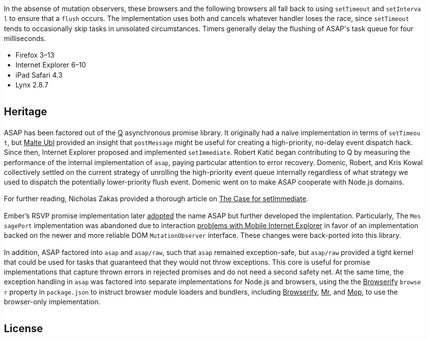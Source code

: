 In the absense of mutation observers, these browsers and the following browsers
all fall back to using `setTimeout` and `setInterval` to ensure that a `flush`
occurs.
The implementation uses both and cancels whatever handler loses the race, since
`setTimeout` tends to occasionally skip tasks in unisolated circumstances.
Timers generally delay the flushing of ASAP's task queue for four milliseconds.

- Firefox 3–13
- Internet Explorer 6–10
- iPad Safari 4.3
- Lynx 2.8.7


## Heritage

ASAP has been factored out of the [Q][] asynchronous promise library.
It originally had a naïve implementation in terms of `setTimeout`, but
[Malte Ubl][NonBlocking] provided an insight that `postMessage` might be
useful for creating a high-priority, no-delay event dispatch hack.
Since then, Internet Explorer proposed and implemented `setImmediate`.
Robert Katić began contributing to Q by measuring the performance of
the internal implementation of `asap`, paying particular attention to
error recovery.
Domenic, Robert, and Kris Kowal collectively settled on the current strategy of
unrolling the high-priority event queue internally regardless of what strategy
we used to dispatch the potentially lower-priority flush event.
Domenic went on to make ASAP cooperate with Node.js domains.

[Q]: https://github.com/kriskowal/q
[NonBlocking]: http://www.nonblocking.io/2011/06/windownexttick.html

For further reading, Nicholas Zakas provided a thorough article on [The
Case for setImmediate][NCZ].

[NCZ]: http://www.nczonline.net/blog/2013/07/09/the-case-for-setimmediate/

Ember’s RSVP promise implementation later [adopted][RSVP ASAP] the name ASAP but
further developed the implentation.
Particularly, The `MessagePort` implementation was abandoned due to interaction
[problems with Mobile Internet Explorer][IE Problems] in favor of an
implementation backed on the newer and more reliable DOM `MutationObserver`
interface.
These changes were back-ported into this library.

[IE Problems]: https://github.com/cujojs/when/issues/197
[RSVP ASAP]: https://github.com/tildeio/rsvp.js/blob/cddf7232546a9cf858524b75cde6f9edf72620a7/lib/rsvp/asap.js

In addition, ASAP factored into `asap` and `asap/raw`, such that `asap` remained
exception-safe, but `asap/raw` provided a tight kernel that could be used for
tasks that guaranteed that they would not throw exceptions.
This core is useful for promise implementations that capture thrown errors in
rejected promises and do not need a second safety net.
At the same time, the exception handling in `asap` was factored into separate
implementations for Node.js and browsers, using the the [Browserify][Browser
Config] `browser` property in `package.json` to instruct browser module loaders
and bundlers, including [Browserify][], [Mr][], and [Mop][],  to use the
browser-only implementation.

[Browser Config]: https://gist.github.com/defunctzombie/4339901
[Browserify]: https://github.com/substack/node-browserify
[Mr]: https://github.com/montagejs/mr
[Mop]: https://github.com/montagejs/mop

## License


[Zalgo]: http://blog.izs.me/post/59142742143/designing-apis-for-asynchrony
[setImmediate]: https://github.com/YuzuJS/setImmediate
[Continuous Integration]: https://github.com/kriskowal/asap/blob/master/CONTRIBUTING.md
[microtask queue]: http://www.whatwg.org/specs/web-apps/current-work/multipage/webappapis.html#microtask-queue
[DOM mutation observers]: http://dom.spec.whatwg.org/#mutation-observers
[message channels]: http://www.whatwg.org/specs/web-apps/current-work/multipage/web-messaging.html#message-channels
[task queue]: http://www.whatwg.org/specs/web-apps/current-work/multipage/webappapis.html#concept-task
[Zalgo]: http://blog.izs.me/post/59142742143/designing-apis-for-asynchrony
[setImmediate]: https://github.com/YuzuJS/setImmediate
[Continuous Integration]: https://github.com/kriskowal/asap/blob/master/CONTRIBUTING.md
[microtask queue]: http://www.whatwg.org/specs/web-apps/current-work/multipage/webappapis.html#microtask-queue
[DOM mutation observers]: http://dom.spec.whatwg.org/#mutation-observers
[message channels]: http://www.whatwg.org/specs/web-apps/current-work/multipage/web-messaging.html#message-channels
[task queue]: http://www.whatwg.org/specs/web-apps/current-work/multipage/webappapis.html#concept-task